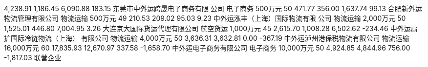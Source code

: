 4,238.91
1,186.45
6,090.88
183.15
东莞市中外运跨晟电子商务有限
公司
电子商务
500万元
50
471.77
356.00
1,637.74
99.13
合肥新外运物流管理有限公司
物流运输
500万元
49
210.53
209.02
95.03
9.23
中外运泓丰（上海）国际物流有限
公司
物流运输
2,000万元
50
1,525.01
446.80
7,004.95
3.26
大连京大国际货运代理有限公司
航空货运
1,000万元
45
2,615.70
1,008.28
6,502.62
-234.46
中外运扇扩国际冷链物流（上海）
有限公司
物流运输
4,000万元
50
3,636.31
3,632.81
0.00
-367.19
中外运泸州港保税物流有限公司
物流运输
16,000万元
60
17,835.93
12,670.97
337.58
-1,658.70
中外运电子商务有限公司
电子商务
10,000万元
50
4,924.85
4,844.96
756.00
-1,817.03
联营企业
